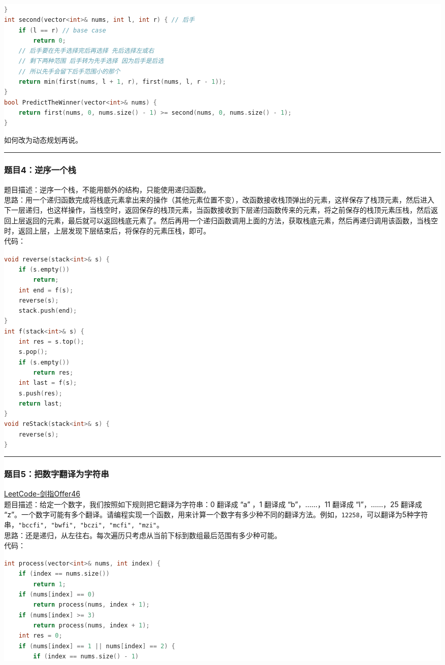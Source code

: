 ```cpp
}
int second(vector<int>& nums, int l, int r) { // 后手
	if (l == r) // base case
		return 0;
	// 后手要在先手选择完后再选择 先后选择左或右
	// 剩下两种范围 后手转为先手选择 因为后手是后选
	// 所以先手会留下后手范围小的那个
	return min(first(nums, l + 1, r), first(nums, l, r - 1));
}
bool PredictTheWinner(vector<int>& nums) {
	return first(nums, 0, nums.size() - 1) >= second(nums, 0, nums.size() - 1);
}
```
如何改为动态规划再说。

-----

### 题目4：逆序一个栈
题目描述：逆序一个栈，不能用额外的结构，只能使用递归函数。  
思路：用一个递归函数完成将栈底元素拿出来的操作（其他元素位置不变），改函数接收栈顶弹出的元素，这样保存了栈顶元素，然后进入下一层递归，也这样操作，当栈空时，返回保存的栈顶元素，当函数接收到下层递归函数传来的元素，将之前保存的栈顶元素压栈，然后返回上层返回的元素，最后就可以返回栈底元素了。然后再用一个递归函数调用上面的方法，获取栈底元素，然后再递归调用该函数，当栈空时，返回上层，上层发现下层结束后，将保存的元素压栈，即可。  
代码：  
```cpp
void reverse(stack<int>& s) {
	if (s.empty())
		return;
	int end = f(s);
	reverse(s);
	stack.push(end);
}
int f(stack<int>& s) {
	int res = s.top();
	s.pop();
	if (s.empty())
		return res;
	int last = f(s);
	s.push(res);
	return last;
}
void reStack(stack<int>& s) {
	reverse(s);
}
```

-----

### 题目5：把数字翻译为字符串
[LeetCode-剑指Offer46](https://leetcode-cn.com/problems/ba-shu-zi-fan-yi-cheng-zi-fu-chuan-lcof/)  
题目描述：给定一个数字，我们按照如下规则把它翻译为字符串：0 翻译成 “a” ，1 翻译成 “b”，……，11 翻译成 “l”，……，25 翻译成 “z”。一个数字可能有多个翻译。请编程实现一个函数，用来计算一个数字有多少种不同的翻译方法。例如，`12258`，可以翻译为5种字符串，`"bccfi", "bwfi", "bczi", "mcfi", "mzi"`。  
思路：还是递归，从左往右。每次遍历只考虑从当前下标到数组最后范围有多少种可能。  
代码：  
```cpp
int process(vector<int>& nums, int index) {
	if (index == nums.size())
		return 1;
	if (nums[index] == 0)
		return process(nums, index + 1);
	if (nums[index] >= 3)
		return process(nums, index + 1);
	int res = 0;
	if (nums[index] == 1 || nums[index] == 2) {
		if (index == nums.size() - 1)
```